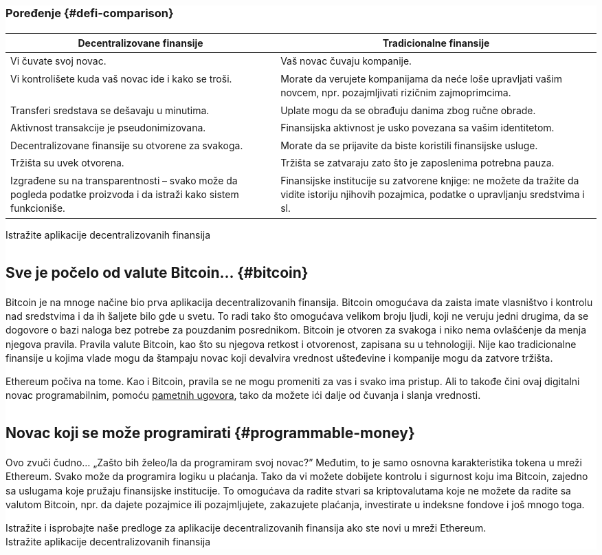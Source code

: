 ### Poređenje {#defi-comparison}

| Decentralizovane finansije                                                                                       | Tradicionalne finansije                                                                                                                         |
| ---------------------------------------------------------------------------------------------------------------- | ----------------------------------------------------------------------------------------------------------------------------------------------- |
| Vi čuvate svoj novac.                                                                                            | Vaš novac čuvaju kompanije.                                                                                                                     |
| Vi kontrolišete kuda vaš novac ide i kako se troši.                                                              | Morate da verujete kompanijama da neće loše upravljati vašim novcem, npr. pozajmljivati rizičnim zajmoprimcima.                                 |
| Transferi sredstava se dešavaju u minutima.                                                                      | Uplate mogu da se obrađuju danima zbog ručne obrade.                                                                                            |
| Aktivnost transakcije je pseudonimizovana.                                                                       | Finansijska aktivnost je usko povezana sa vašim identitetom.                                                                                    |
| Decentralizovane finansije su otvorene za svakoga.                                                               | Morate da se prijavite da biste koristili finansijske usluge.                                                                                   |
| Tržišta su uvek otvorena.                                                                                        | Tržišta se zatvaraju zato što je zaposlenima potrebna pauza.                                                                                    |
| Izgrađene su na transparentnosti – svako može da pogleda podatke proizvoda i da istraži kako sistem funkcioniše. | Finansijske institucije su zatvorene knjige: ne možete da tražite da vidite istoriju njihovih pozajmica, podatke o upravljanju sredstvima i sl. |

<ButtonLink href="/apps/?category=finance#explore">
  Istražite aplikacije decentralizovanih finansija
</ButtonLink>

## Sve je počelo od valute Bitcoin… {#bitcoin}

Bitcoin je na mnoge načine bio prva aplikacija decentralizovanih finansija. Bitcoin omogućava da zaista imate vlasništvo i kontrolu nad sredstvima i da ih šaljete bilo gde u svetu. To radi tako što omogućava velikom broju ljudi, koji ne veruju jedni drugima, da se dogovore o bazi naloga bez potrebe za pouzdanim posrednikom. Bitcoin je otvoren za svakoga i niko nema ovlašćenje da menja njegova pravila. Pravila valute Bitcoin, kao što su njegova retkost i otvorenost, zapisana su u tehnologiji. Nije kao tradicionalne finansije u kojima vlade mogu da štampaju novac koji devalvira vrednost ušteđevine i kompanije mogu da zatvore tržišta.

Ethereum počiva na tome. Kao i Bitcoin, pravila se ne mogu promeniti za vas i svako ima pristup. Ali to takođe čini ovaj digitalni novac programabilnim, pomoću [pametnih ugovora](/glossary/#smart-contract), tako da možete ići dalje od čuvanja i slanja vrednosti.

<YouTube id="qFBYB4W2tqU" />

## Novac koji se može programirati {#programmable-money}

Ovo zvuči čudno… „Zašto bih želeo/la da programiram svoj novac?” Međutim, to je samo osnovna karakteristika tokena u mreži Ethereum. Svako može da programira logiku u plaćanja. Tako da vi možete dobijete kontrolu i sigurnost koju ima Bitcoin, zajedno sa uslugama koje pružaju finansijske institucije. To omogućava da radite stvari sa kriptovalutama koje ne možete da radite sa valutom Bitcoin, npr. da dajete pozajmice ili pozajmljujete, zakazujete plaćanja, investirate u indeksne fondove i još mnogo toga.

<InfoBanner shouldSpaceBetween emoji=":eyes:">
  <div>Istražite i isprobajte naše predloge za aplikacije decentralizovanih finansija ako ste novi u mreži Ethereum.</div>
  <ButtonLink href="/apps/?category=finance#explore">
    Istražite aplikacije decentralizovanih finansija
  </ButtonLink>
</InfoBanner>
